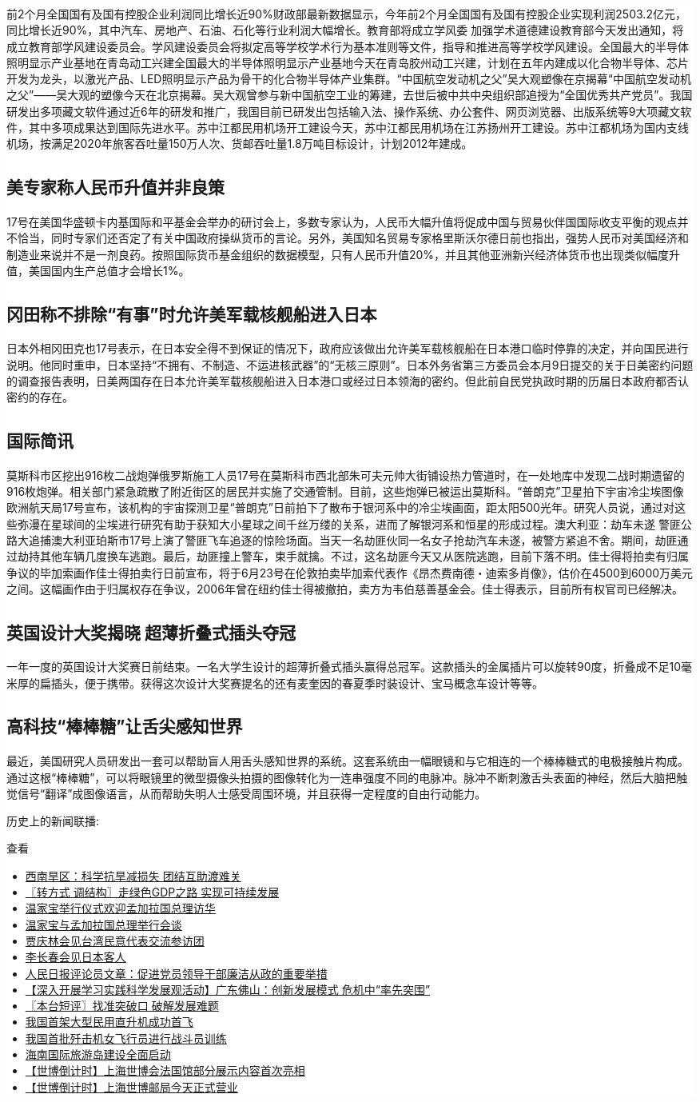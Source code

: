 
前2个月全国国有及国有控股企业利润同比增长近90%财政部最新数据显示，今年前2个月全国国有及国有控股企业实现利润2503.2亿元，同比增长近90%，其中汽车、房地产、石油、石化等行业利润大幅增长。教育部将成立学风委 加强学术道德建设教育部今天发出通知，将成立教育部学风建设委员会。学风建设委员会将拟定高等学校学术行为基本准则等文件，指导和推进高等学校学风建设。全国最大的半导体照明显示产业基地在青岛动工兴建全国最大的半导体照明显示产业基地今天在青岛胶州动工兴建，计划在五年内建成以化合物半导体、芯片开发为龙头，以激光产品、LED照明显示产品为骨干的化合物半导体产业集群。“中国航空发动机之父”吴大观塑像在京揭幕“中国航空发动机之父”――吴大观的塑像今天在北京揭幕。吴大观曾参与新中国航空工业的筹建，去世后被中共中央组织部追授为“全国优秀共产党员”。我国研发出多项藏文软件通过近6年的研发和推广，我国目前已研发出包括输入法、操作系统、办公套件、网页浏览器、出版系统等9大项藏文软件，其中多项成果达到国际先进水平。苏中江都民用机场开工建设今天，苏中江都民用机场在江苏扬州开工建设。苏中江都机场为国内支线机场，按满足2020年旅客吞吐量150万人次、货邮吞吐量1.8万吨目标设计，计划2012年建成。


## 美专家称人民币升值并非良策


17号在美国华盛顿卡内基国际和平基金会举办的研讨会上，多数专家认为，人民币大幅升值将促成中国与贸易伙伴国国际收支平衡的观点并不恰当，同时专家们还否定了有关中国政府操纵货币的言论。另外，美国知名贸易专家格里斯沃尔德日前也指出，强势人民币对美国经济和制造业来说并不是一剂良药。按照国际货币基金组织的数据模型，只有人民币升值20%，并且其他亚洲新兴经济体货币也出现类似幅度升值，美国国内生产总值才会增长1%。


## 冈田称不排除“有事”时允许美军载核舰船进入日本


日本外相冈田克也17号表示，在日本安全得不到保证的情况下，政府应该做出允许美军载核舰船在日本港口临时停靠的决定，并向国民进行说明。他同时重申，日本坚持“不拥有、不制造、不运进核武器”的“无核三原则”。日本外务省第三方委员会本月9日提交的关于日美密约问题的调查报告表明，日美两国存在日本允许美军载核舰船进入日本港口或经过日本领海的密约。但此前自民党执政时期的历届日本政府都否认密约的存在。


## 国际简讯


莫斯科市区挖出916枚二战炮弹俄罗斯施工人员17号在莫斯科市西北部朱可夫元帅大街铺设热力管道时，在一处地库中发现二战时期遗留的916枚炮弹。相关部门紧急疏散了附近街区的居民并实施了交通管制。目前，这些炮弹已被运出莫斯科。“普朗克”卫星拍下宇宙冷尘埃图像欧洲航天局17号宣布，该机构的宇宙探测卫星“普朗克”日前拍下了散布于银河系中的冷尘埃画面，距太阳500光年。研究人员说，通过对这些弥漫在星球间的尘埃进行研究有助于获知大小星球之间千丝万缕的关系，进而了解银河系和恒星的形成过程。澳大利亚：劫车未遂 警匪公路大追捕澳大利亚珀斯市17号上演了警匪飞车追逐的惊险场面。当天一名劫匪伙同一名女子抢劫汽车未遂，被警方紧追不舍。期间，劫匪通过劫持其他车辆几度换车逃跑。最后，劫匪撞上警车，束手就擒。不过，这名劫匪今天又从医院逃跑，目前下落不明。佳士得将拍卖有归属争议的毕加索画作佳士得拍卖行日前宣布，将于6月23号在伦敦拍卖毕加索代表作《昂杰费南德・迪索多肖像》，估价在4500到6000万美元之间。这幅画作由于归属权存在争议，2006年曾在纽约佳士得被撤拍，卖方为韦伯慈善基金会。佳士得表示，目前所有权官司已经解决。


## 英国设计大奖揭晓 超薄折叠式插头夺冠


一年一度的英国设计大奖赛日前结束。一名大学生设计的超薄折叠式插头赢得总冠军。这款插头的金属插片可以旋转90度，折叠成不足10毫米厚的扁插头，便于携带。获得这次设计大奖赛提名的还有麦奎因的春夏季时装设计、宝马概念车设计等等。


## 高科技“棒棒糖”让舌尖感知世界


最近，美国研究人员研发出一套可以帮助盲人用舌头感知世界的系统。这套系统由一幅眼镜和与它相连的一个棒棒糖式的电极接触片构成。通过这根“棒棒糖”，可以将眼镜里的微型摄像头拍摄的图像转化为一连串强度不同的电脉冲。脉冲不断刺激舌头表面的神经，然后大脑把触觉信号“翻译”成图像语言，从而帮助失明人士感受周围环境，并且获得一定程度的自由行动能力。






历史上的新闻联播:

 查看
 

* [西南旱区：科学抗旱减损失 团结互助渡难关](#西南旱区：科学抗旱减损失-团结互助渡难关)
* [〖转方式 调结构〗走绿色GDP之路 实现可持续发展](#〖转方式-调结构〗走绿色gdp之路-实现可持续发展)
* [温家宝举行仪式欢迎孟加拉国总理访华](#温家宝举行仪式欢迎孟加拉国总理访华)
* [温家宝与孟加拉国总理举行会谈](#温家宝与孟加拉国总理举行会谈)
* [贾庆林会见台湾民意代表交流参访团](#贾庆林会见台湾民意代表交流参访团)
* [李长春会见日本客人](#李长春会见日本客人)
* [人民日报评论员文章：促进党员领导干部廉洁从政的重要举措](#人民日报评论员文章：促进党员领导干部廉洁从政的重要举措)
* [【深入开展学习实践科学发展观活动】广东佛山：创新发展模式 危机中“率先突围”](#【深入开展学习实践科学发展观活动】广东佛山：创新发展模式-危机中“率先突围”)
* [〖本台短评〗找准突破口 破解发展难题](#〖本台短评〗找准突破口-破解发展难题)
* [我国首架大型民用直升机成功首飞](#我国首架大型民用直升机成功首飞)
* [我国首批歼击机女飞行员进行战斗员训练](#我国首批歼击机女飞行员进行战斗员训练)
* [海南国际旅游岛建设全面启动](#海南国际旅游岛建设全面启动)
* [【世博倒计时】上海世博会法国馆部分展示内容首次亮相](#【世博倒计时】上海世博会法国馆部分展示内容首次亮相)
* [【世博倒计时】上海世博邮局今天正式营业](#【世博倒计时】上海世博邮局今天正式营业)